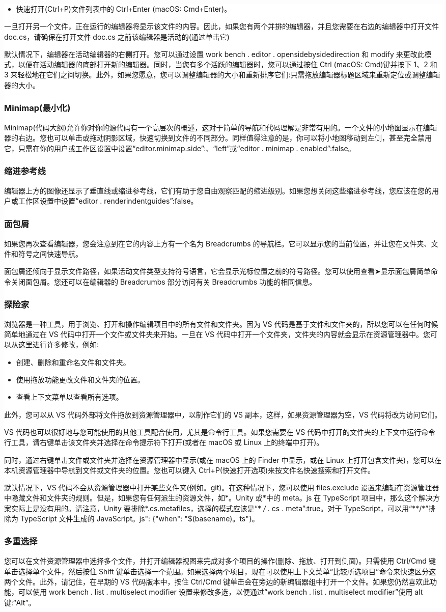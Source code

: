 *   快速打开(Ctrl+P)文件列表中的 Ctrl+Enter (macOS: Cmd+Enter)。

一旦打开另一个文件，正在运行的编辑器将显示该文件的内容。因此，如果您有两个并排的编辑器，并且您需要在右边的编辑器中打开文件 doc.cs，请确保在打开文件 doc.cs 之前该编辑器是活动的(通过单击它)

默认情况下，编辑器在活动编辑器的右侧打开。您可以通过设置 work bench . editor . opensidebysidedirection 和 modify 来更改此模式，以便在活动编辑器的底部打开新的编辑器。同时，当您有多个活跃的编辑器时，您可以通过按住 Ctrl (macOS: Cmd)键并按下 1、2 和 3 来轻松地在它们之间切换。此外，如果您愿意，您可以调整编辑器的大小和重新排序它们:只需拖放编辑器标题区域来重新定位或调整编辑器的大小。

### Minimap(最小化)

Minimap(代码大纲)允许你对你的源代码有一个高层次的概述，这对于简单的导航和代码理解是非常有用的。一个文件的小地图显示在编辑器的右边。您也可以单击或拖动阴影区域，快速切换到文件的不同部分。同样值得注意的是，你可以将小地图移动到左侧，甚至完全禁用它，只需在你的用户或工作区设置中设置“editor.minimap.side”:、“left”或“editor . minimap . enabled”:false。

### 缩进参考线

编辑器上方的图像还显示了垂直线或缩进参考线，它们有助于您自由观察匹配的缩进级别。如果您想关闭这些缩进参考线，您应该在您的用户或工作区设置中设置“editor . renderindentguides”:false。

### 面包屑

如果您再次查看编辑器，您会注意到在它的内容上方有一个名为 Breadcrumbs 的导航栏。它可以显示您的当前位置，并让您在文件夹、文件和符号之间快速导航。

面包屑还倾向于显示文件路径，如果活动文件类型支持符号语言，它会显示光标位置之前的符号路径。您可以使用查看➤显示面包屑简单命令关闭面包屑。您还可以在编辑器的 Breadcrumbs 部分访问有关 Breadcrumbs 功能的相同信息。

### 探险家

浏览器是一种工具，用于浏览、打开和操作编辑项目中的所有文件和文件夹。因为 VS 代码是基于文件和文件夹的，所以您可以在任何时候简单地通过在 VS 代码中打开一个文件或文件夹来开始。一旦在 VS 代码中打开一个文件夹，文件夹的内容就会显示在资源管理器中。您可以从这里进行许多修改，例如:

*   创建、删除和重命名文件和文件夹。

*   使用拖放功能更改文件和文件夹的位置。

*   查看上下文菜单以查看所有选项。

此外，您可以从 VS 代码外部将文件拖放到资源管理器中，以制作它们的 VS 副本，这样，如果资源管理器为空，VS 代码将改为访问它们。

VS 代码也可以很好地与您可能使用的其他工具配合使用，尤其是命令行工具。如果您需要在 VS 代码中打开的文件夹的上下文中运行命令行工具，请右键单击该文件夹并选择在命令提示符下打开(或者在 macOS 或 Linux 上的终端中打开)。

同时，通过右键单击文件或文件夹并选择在资源管理器中显示(或在 macOS 上的 Finder 中显示，或在 Linux 上打开包含文件夹)，您可以在本机资源管理器中导航到文件或文件夹的位置。您也可以键入 Ctrl+P(快速打开选项)来按文件名快速搜索和打开文件。

默认情况下，VS 代码不会从资源管理器中打开某些文件夹(例如。git)。在这种情况下，您可以使用 files.exclude 设置来编辑在资源管理器中隐藏文件和文件夹的规则。但是，如果您有任何派生的资源文件，如\*。Unity 或\*中的 meta。js 在 TypeScript 项目中，那么这个解决方案实际上是没有用的。请注意，Unity 要排除\*.cs.metafiles，选择的模式应该是“* */* . cs . meta”:true。对于 TypeScript，可以用“**/*”排除为 TypeScript 文件生成的 JavaScript。js": {"when": "$(basename)。ts"}。

### 多重选择

您可以在文件资源管理器中选择多个文件，并打开编辑器视图来完成对多个项目的操作(删除、拖放、打开到侧面)。只需使用 Ctrl/Cmd 键单击选择单个文件，然后按住 Shift 键单击选择一个范围。如果选择两个项目，现在可以使用上下文菜单“比较所选项目”命令来快速区分这两个文件。此外，请记住，在早期的 VS 代码版本中，按住 Ctrl/Cmd 键单击会在旁边的新编辑器组中打开一个文件。如果您仍然喜欢此功能，可以使用 work bench . list . multiselect modifier 设置来修改多选，以便通过“work bench . list . multiselect modifier”使用 alt 键:“Alt”。
